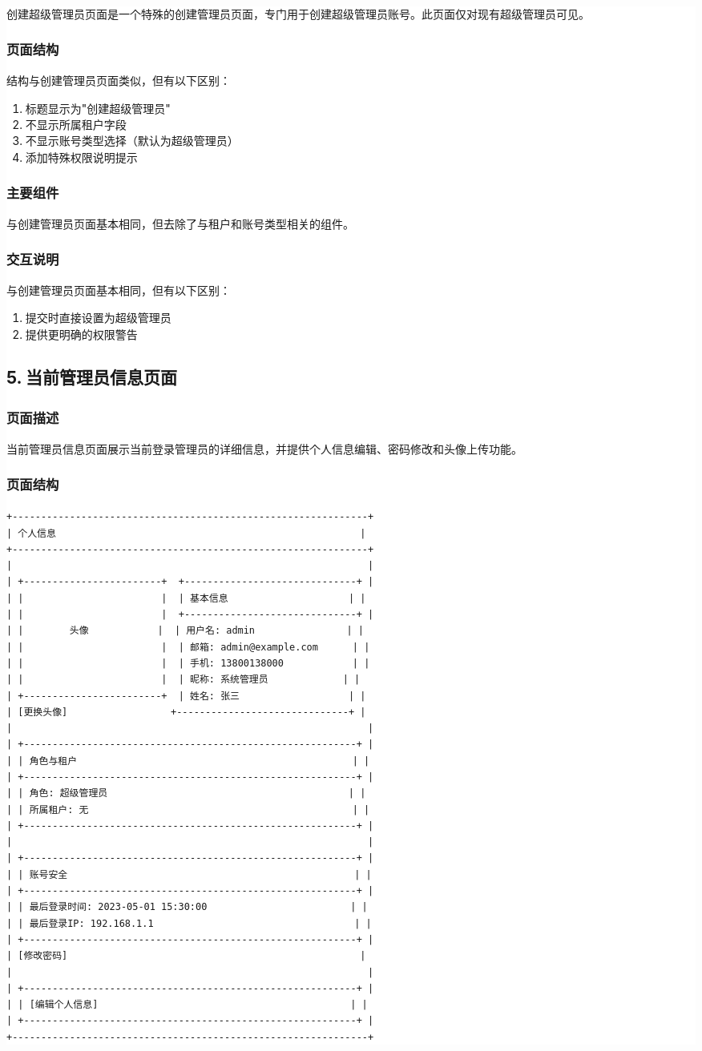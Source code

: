 创建超级管理员页面是一个特殊的创建管理员页面，专门用于创建超级管理员账号。此页面仅对现有超级管理员可见。

### 页面结构

结构与创建管理员页面类似，但有以下区别：

1. 标题显示为"创建超级管理员"
2. 不显示所属租户字段
3. 不显示账号类型选择（默认为超级管理员）
4. 添加特殊权限说明提示

### 主要组件

与创建管理员页面基本相同，但去除了与租户和账号类型相关的组件。

### 交互说明

与创建管理员页面基本相同，但有以下区别：

1. 提交时直接设置为超级管理员
2. 提供更明确的权限警告

## 5. 当前管理员信息页面

### 页面描述

当前管理员信息页面展示当前登录管理员的详细信息，并提供个人信息编辑、密码修改和头像上传功能。

### 页面结构

```
+--------------------------------------------------------------+
| 个人信息                                                     |
+--------------------------------------------------------------+
|                                                              |
| +------------------------+  +------------------------------+ |
| |                        |  | 基本信息                     | |
| |                        |  +------------------------------+ |
| |        头像            |  | 用户名: admin                | |
| |                        |  | 邮箱: admin@example.com      | |
| |                        |  | 手机: 13800138000            | |
| |                        |  | 昵称: 系统管理员             | |
| +------------------------+  | 姓名: 张三                   | |
| [更换头像]                  +------------------------------+ |
|                                                              |
| +----------------------------------------------------------+ |
| | 角色与租户                                                | |
| +----------------------------------------------------------+ |
| | 角色: 超级管理员                                          | |
| | 所属租户: 无                                              | |
| +----------------------------------------------------------+ |
|                                                              |
| +----------------------------------------------------------+ |
| | 账号安全                                                  | |
| +----------------------------------------------------------+ |
| | 最后登录时间: 2023-05-01 15:30:00                         | |
| | 最后登录IP: 192.168.1.1                                   | |
| +----------------------------------------------------------+ |
| [修改密码]                                                   |
|                                                              |
| +----------------------------------------------------------+ |
| | [编辑个人信息]                                            | |
| +----------------------------------------------------------+ |
+--------------------------------------------------------------+
```
